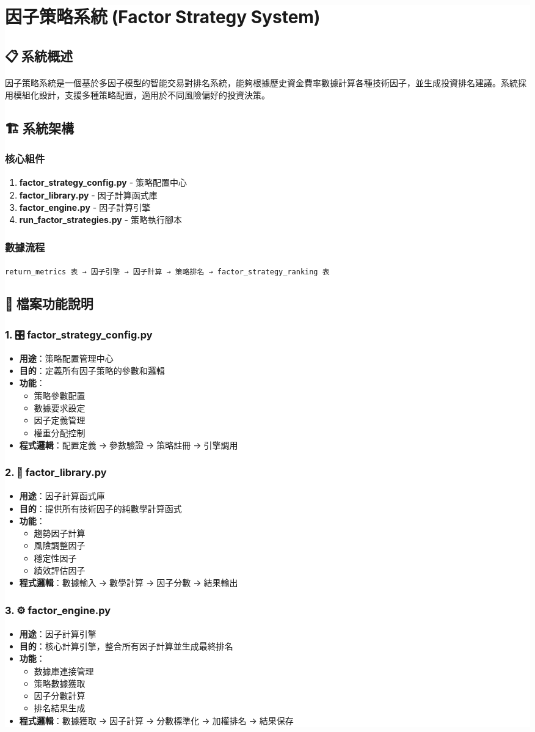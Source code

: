 # 因子策略系統 (Factor Strategy System)

## 📋 系統概述

因子策略系統是一個基於多因子模型的智能交易對排名系統，能夠根據歷史資金費率數據計算各種技術因子，並生成投資排名建議。系統採用模組化設計，支援多種策略配置，適用於不同風險偏好的投資決策。

## 🏗️ 系統架構

### 核心組件

1. **factor_strategy_config.py** - 策略配置中心
2. **factor_library.py** - 因子計算函式庫  
3. **factor_engine.py** - 因子計算引擎
4. **run_factor_strategies.py** - 策略執行腳本

### 數據流程

```
return_metrics 表 → 因子引擎 → 因子計算 → 策略排名 → factor_strategy_ranking 表
```

## 📄 檔案功能說明

### 1. 🎛️ **factor_strategy_config.py**
- **用途**：策略配置管理中心
- **目的**：定義所有因子策略的參數和邏輯
- **功能**：
  - 策略參數配置
  - 數據要求設定
  - 因子定義管理
  - 權重分配控制
- **程式邏輯**：配置定義 → 參數驗證 → 策略註冊 → 引擎調用

### 2. 🧮 **factor_library.py**
- **用途**：因子計算函式庫
- **目的**：提供所有技術因子的純數學計算函式
- **功能**：
  - 趨勢因子計算
  - 風險調整因子
  - 穩定性因子
  - 績效評估因子
- **程式邏輯**：數據輸入 → 數學計算 → 因子分數 → 結果輸出

### 3. ⚙️ **factor_engine.py**
- **用途**：因子計算引擎
- **目的**：核心計算引擎，整合所有因子計算並生成最終排名
- **功能**：
  - 數據庫連接管理
  - 策略數據獲取
  - 因子分數計算
  - 排名結果生成
- **程式邏輯**：數據獲取 → 因子計算 → 分數標準化 → 加權排名 → 結果保存
